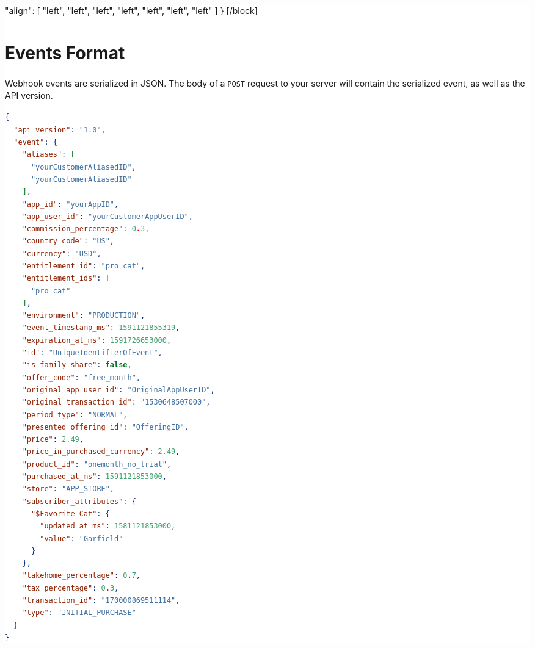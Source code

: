   "align": [
    "left",
    "left",
    "left",
    "left",
    "left",
    "left",
    "left"
  ]
}
[/block]

# Events Format

Webhook events are serialized in JSON. The body of a `POST` request to your server will contain the serialized event, as well as the API version. 

```json 
{
  "api_version": "1.0",
  "event": {
    "aliases": [
      "yourCustomerAliasedID",
      "yourCustomerAliasedID"
    ],
    "app_id": "yourAppID",
    "app_user_id": "yourCustomerAppUserID",
    "commission_percentage": 0.3,
    "country_code": "US",
    "currency": "USD",
    "entitlement_id": "pro_cat",
    "entitlement_ids": [
      "pro_cat"
    ],
    "environment": "PRODUCTION",
    "event_timestamp_ms": 1591121855319,
    "expiration_at_ms": 1591726653000,
    "id": "UniqueIdentifierOfEvent",
    "is_family_share": false,
    "offer_code": "free_month",
    "original_app_user_id": "OriginalAppUserID",
    "original_transaction_id": "1530648507000",
    "period_type": "NORMAL",
    "presented_offering_id": "OfferingID",
    "price": 2.49,
    "price_in_purchased_currency": 2.49,
    "product_id": "onemonth_no_trial",
    "purchased_at_ms": 1591121853000,
    "store": "APP_STORE",
    "subscriber_attributes": {
      "$Favorite Cat": {
        "updated_at_ms": 1581121853000,
        "value": "Garfield"
      }
    },
    "takehome_percentage": 0.7,
    "tax_percentage": 0.3,
    "transaction_id": "170000869511114",
    "type": "INITIAL_PURCHASE"
  }
}
```
